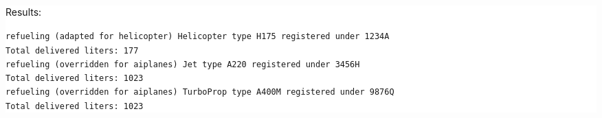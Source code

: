 Results:

```csv
refueling (adapted for helicopter) Helicopter type H175 registered under 1234A
Total delivered liters: 177
refueling (overridden for aiplanes) Jet type A220 registered under 3456H
Total delivered liters: 1023
refueling (overridden for aiplanes) TurboProp type A400M registered under 9876Q
Total delivered liters: 1023
```